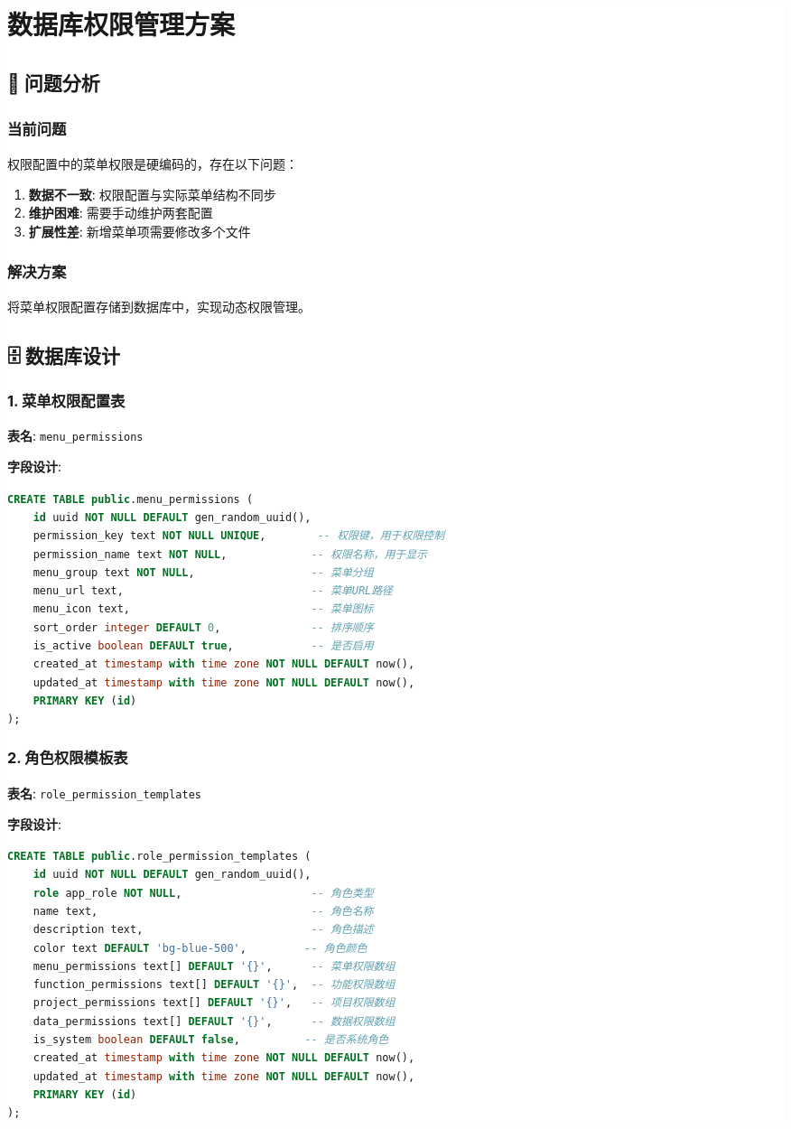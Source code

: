 # 数据库权限管理方案

## 🎯 问题分析

### 当前问题
权限配置中的菜单权限是硬编码的，存在以下问题：
1. **数据不一致**: 权限配置与实际菜单结构不同步
2. **维护困难**: 需要手动维护两套配置
3. **扩展性差**: 新增菜单项需要修改多个文件

### 解决方案
将菜单权限配置存储到数据库中，实现动态权限管理。

## 🗄️ 数据库设计

### 1. 菜单权限配置表

**表名**: `menu_permissions`

**字段设计**:
```sql
CREATE TABLE public.menu_permissions (
    id uuid NOT NULL DEFAULT gen_random_uuid(),
    permission_key text NOT NULL UNIQUE,        -- 权限键，用于权限控制
    permission_name text NOT NULL,             -- 权限名称，用于显示
    menu_group text NOT NULL,                  -- 菜单分组
    menu_url text,                             -- 菜单URL路径
    menu_icon text,                            -- 菜单图标
    sort_order integer DEFAULT 0,              -- 排序顺序
    is_active boolean DEFAULT true,            -- 是否启用
    created_at timestamp with time zone NOT NULL DEFAULT now(),
    updated_at timestamp with time zone NOT NULL DEFAULT now(),
    PRIMARY KEY (id)
);
```

### 2. 角色权限模板表

**表名**: `role_permission_templates`

**字段设计**:
```sql
CREATE TABLE public.role_permission_templates (
    id uuid NOT NULL DEFAULT gen_random_uuid(),
    role app_role NOT NULL,                    -- 角色类型
    name text,                                 -- 角色名称
    description text,                          -- 角色描述
    color text DEFAULT 'bg-blue-500',         -- 角色颜色
    menu_permissions text[] DEFAULT '{}',      -- 菜单权限数组
    function_permissions text[] DEFAULT '{}',  -- 功能权限数组
    project_permissions text[] DEFAULT '{}',   -- 项目权限数组
    data_permissions text[] DEFAULT '{}',      -- 数据权限数组
    is_system boolean DEFAULT false,          -- 是否系统角色
    created_at timestamp with time zone NOT NULL DEFAULT now(),
    updated_at timestamp with time zone NOT NULL DEFAULT now(),
    PRIMARY KEY (id)
);
```
